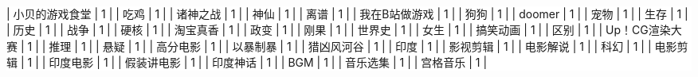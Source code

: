 | 小贝的游戏食堂 | 1 |
| 吃鸡 | 1 |
| 诸神之战 | 1 |
| 神仙 | 1 |
| 离谱 | 1 |
| 我在B站做游戏 | 1 |
| 狗狗 | 1 |
| doomer | 1 |
| 宠物 | 1 |
| 生存 | 1 |
| 历史 | 1 |
| 战争 | 1 |
| 硬核 | 1 |
| 淘宝真香 | 1 |
| 政变 | 1 |
| 刚果 | 1 |
| 世界史 | 1 |
| 女生 | 1 |
| 搞笑动画 | 1 |
| 区别 | 1 |
| Up！CG渲染大赛 | 1 |
| 推理 | 1 |
| 悬疑 | 1 |
| 高分电影 | 1 |
| 以暴制暴 | 1 |
| 猎凶风河谷 | 1 |
| 印度 | 1 |
| 影视剪辑 | 1 |
| 电影解说 | 1 |
| 科幻 | 1 |
| 电影剪辑 | 1 |
| 印度电影 | 1 |
| 假装讲电影 | 1 |
| 印度神话 | 1 |
| BGM | 1 |
| 音乐选集 | 1 |
| 宫格音乐 | 1 |